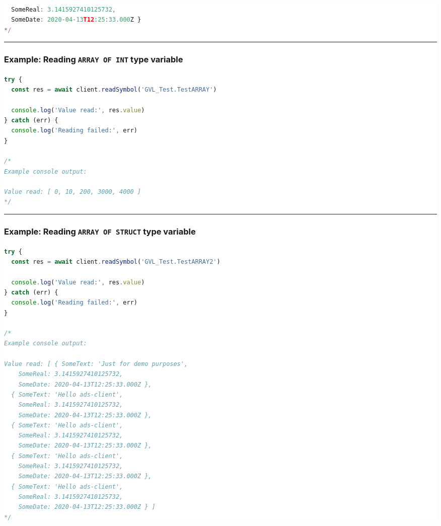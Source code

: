```js
  SomeReal: 3.1415927410125732,
  SomeDate: 2020-04-13T12:25:33.000Z }   
*/
```

---



### Example: Reading `ARRAY OF INT` type variable


```js
try {
  const res = await client.readSymbol('GVL_Test.TestARRAY')

  console.log('Value read:', res.value)
} catch (err) {
  console.log('Reading failed:', err)
}

/*
Example console output:

Value read: [ 0, 10, 200, 3000, 4000 ] 
*/
```

---

### Example: Reading `ARRAY OF STRUCT` type variable

```javascript
try {
  const res = await client.readSymbol('GVL_Test.TestARRAY2')

  console.log('Value read:', res.value)
} catch (err) {
  console.log('Reading failed:', err)
}

/*
Example console output:

Value read: [ { SomeText: 'Just for demo purposes',
    SomeReal: 3.1415927410125732,
    SomeDate: 2020-04-13T12:25:33.000Z },
  { SomeText: 'Hello ads-client',
    SomeReal: 3.1415927410125732,
    SomeDate: 2020-04-13T12:25:33.000Z },
  { SomeText: 'Hello ads-client',
    SomeReal: 3.1415927410125732,
    SomeDate: 2020-04-13T12:25:33.000Z },
  { SomeText: 'Hello ads-client',
    SomeReal: 3.1415927410125732,
    SomeDate: 2020-04-13T12:25:33.000Z },
  { SomeText: 'Hello ads-client',
    SomeReal: 3.1415927410125732,
    SomeDate: 2020-04-13T12:25:33.000Z } ]
*/
```
